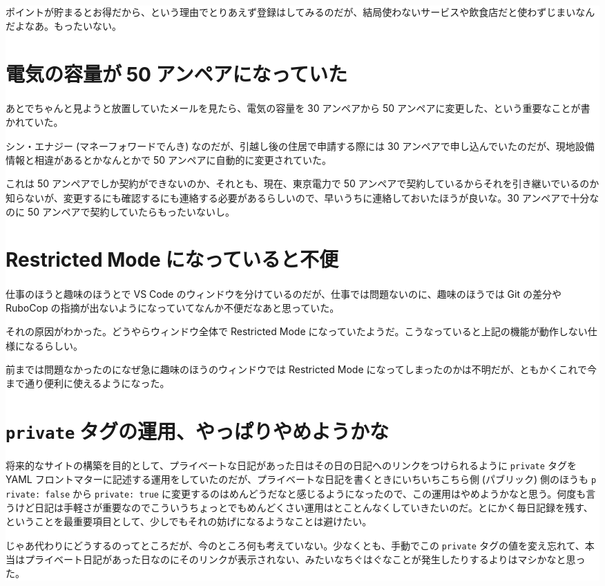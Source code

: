 ポイントが貯まるとお得だから、という理由でとりあえず登録はしてみるのだが、結局使わないサービスや飲食店だと使わずじまいなんだよなあ。もったいない。





# 電気の容量が 50 アンペアになっていた
あとでちゃんと見ようと放置していたメールを見たら、電気の容量を 30 アンペアから 50 アンペアに変更した、という重要なことが書かれていた。

シン・エナジー (マネーフォワードでんき) なのだが、引越し後の住居で申請する際には 30 アンペアで申し込んでいたのだが、現地設備情報と相違があるとかなんとかで 50 アンペアに自動的に変更されていた。

これは 50 アンペアでしか契約ができないのか、それとも、現在、東京電力で 50 アンペアで契約しているからそれを引き継いでいるのか知らないが、変更するにも確認するにも連絡する必要があるらしいので、早いうちに連絡しておいたほうが良いな。30 アンペアで十分なのに 50 アンペアで契約していたらもったいないし。





# Restricted Mode になっていると不便
仕事のほうと趣味のほうとで VS Code のウィンドウを分けているのだが、仕事では問題ないのに、趣味のほうでは Git の差分や RuboCop の指摘が出ないようになっていてなんか不便だなあと思っていた。

それの原因がわかった。どうやらウィンドウ全体で Restricted Mode になっていたようだ。こうなっていると上記の機能が動作しない仕様になるらしい。

前までは問題なかったのになぜ急に趣味のほうのウィンドウでは Restricted Mode になってしまったのかは不明だが、ともかくこれで今まで通り便利に使えるようになった。





# `private` タグの運用、やっぱりやめようかな
将来的なサイトの構築を目的として、プライベートな日記があった日はその日の日記へのリンクをつけられるように `private` タグを YAML フロントマターに記述する運用をしていたのだが、プライベートな日記を書くときにいちいちこちら側 (パブリック) 側のほうも `private: false` から `private: true` に変更するのはめんどうだなと感じるようになったので、この運用はやめようかなと思う。何度も言うけど日記は手軽さが重要なのでこういうちょっとでもめんどくさい運用はとことんなくしていきたいのだ。とにかく毎日記録を残す、ということを最重要項目として、少しでもそれの妨げになるようなことは避けたい。

じゃあ代わりにどうするのってところだが、今のところ何も考えていない。少なくとも、手動でこの `private` タグの値を変え忘れて、本当はプライベート日記があった日なのにそのリンクが表示されない、みたいなちぐはぐなことが発生したりするよりはマシかなと思った。

